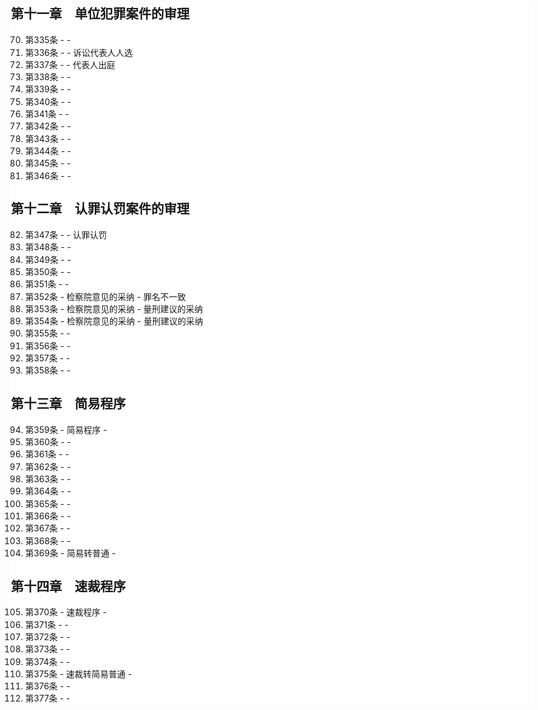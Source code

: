 ## 第十一章　单位犯罪案件的审理

70. 第335条 -  - 
71. 第336条 -  - 诉讼代表人人选
72. 第337条 -  - 代表人出庭
73. 第338条 -  - 
74. 第339条 -  - 
75. 第340条 -  - 
76. 第341条 -  - 
77. 第342条 -  - 
78. 第343条 -  - 
79. 第344条 -  - 
80. 第345条 -  - 
81. 第346条 -  - 

## 第十二章　认罪认罚案件的审理


82. 第347条 -  - 认罪认罚
83. 第348条 -  - 
84. 第349条 -  - 
85. 第350条 -  - 
86. 第351条 -  - 
87. 第352条 - 检察院意见的采纳 - 罪名不一致
88. 第353条 - 检察院意见的采纳 - 量刑建议的采纳
89. 第354条 - 检察院意见的采纳 - 量刑建议的采纳
90. 第355条 -  - 
91. 第356条 -  - 
92. 第357条 -  - 
93. 第358条 -  - 

## 第十三章　简易程序

94. 第359条 - 简易程序 - 
95. 第360条 -  - 
96. 第361条 -  - 
97. 第362条 -  - 
98. 第363条 -  - 
99. 第364条 -  - 
100. 第365条 -  - 
101. 第366条 -  - 
102. 第367条 -  - 
103. 第368条 -  - 
104. 第369条 - 简易转普通 - 

## 第十四章　速裁程序


105. 第370条 - 速裁程序 - 
106. 第371条 -  - 
107. 第372条 -  - 
108. 第373条 -  - 
109. 第374条 -  - 
110. 第375条 - 速裁转简易普通 - 
111. 第376条 -  - 
112. 第377条 -  - 
